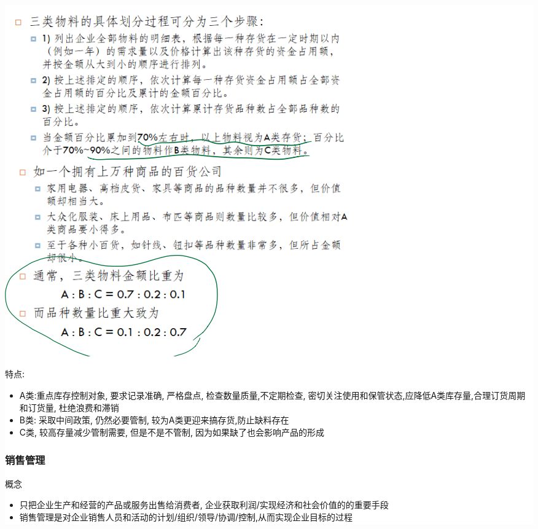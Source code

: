 ![image-20210706220545445](images/ERP复习/image-20210706220545445.png)

特点:

- A类:重点库存控制对象, 要求记录准确, 严格盘点, 检查数量质量,不定期检查, 密切关注使用和保管状态,应降低A类库存量,合理订货周期和订货量, 杜绝浪费和滞销
- B类: 采取中间政策, 仍然必要管制, 较为A类更迎来搞存货,防止缺料存在
- C类, 较高存量减少管制需要, 但是不是不管制, 因为如果缺了也会影响产品的形成

### 销售管理

概念

- 只把企业生产和经营的产品或服务出售给消费者, 企业获取利润/实现经济和社会价值的的重要手段
- 销售管理是对企业销售人员和活动的计划/组织/领导/协调/控制,从而实现企业目标的过程
